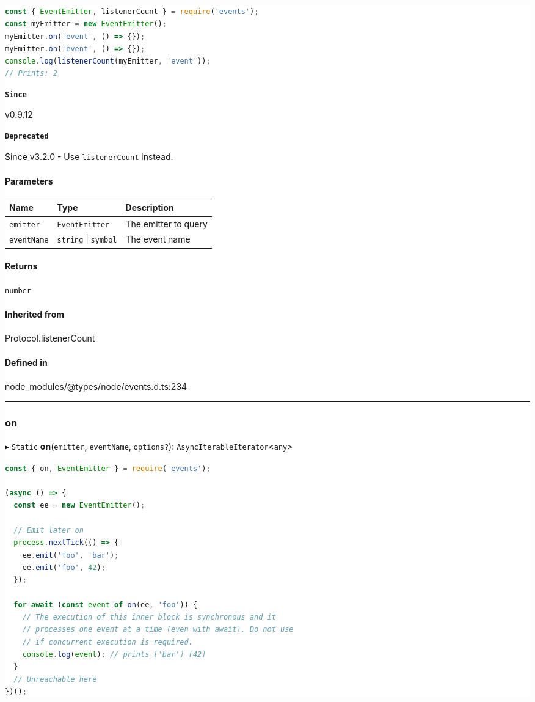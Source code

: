 ```js
const { EventEmitter, listenerCount } = require('events');
const myEmitter = new EventEmitter();
myEmitter.on('event', () => {});
myEmitter.on('event', () => {});
console.log(listenerCount(myEmitter, 'event'));
// Prints: 2
```

**`Since`**

v0.9.12

**`Deprecated`**

Since v3.2.0 - Use `listenerCount` instead.

#### Parameters

| Name | Type | Description |
| :------ | :------ | :------ |
| `emitter` | `EventEmitter` | The emitter to query |
| `eventName` | `string` \| `symbol` | The event name |

#### Returns

`number`

#### Inherited from

Protocol.listenerCount

#### Defined in

node_modules/@types/node/events.d.ts:234

___

### on

▸ `Static` **on**(`emitter`, `eventName`, `options?`): `AsyncIterableIterator`<`any`\>

```js
const { on, EventEmitter } = require('events');

(async () => {
  const ee = new EventEmitter();

  // Emit later on
  process.nextTick(() => {
    ee.emit('foo', 'bar');
    ee.emit('foo', 42);
  });

  for await (const event of on(ee, 'foo')) {
    // The execution of this inner block is synchronous and it
    // processes one event at a time (even with await). Do not use
    // if concurrent execution is required.
    console.log(event); // prints ['bar'] [42]
  }
  // Unreachable here
})();
```
